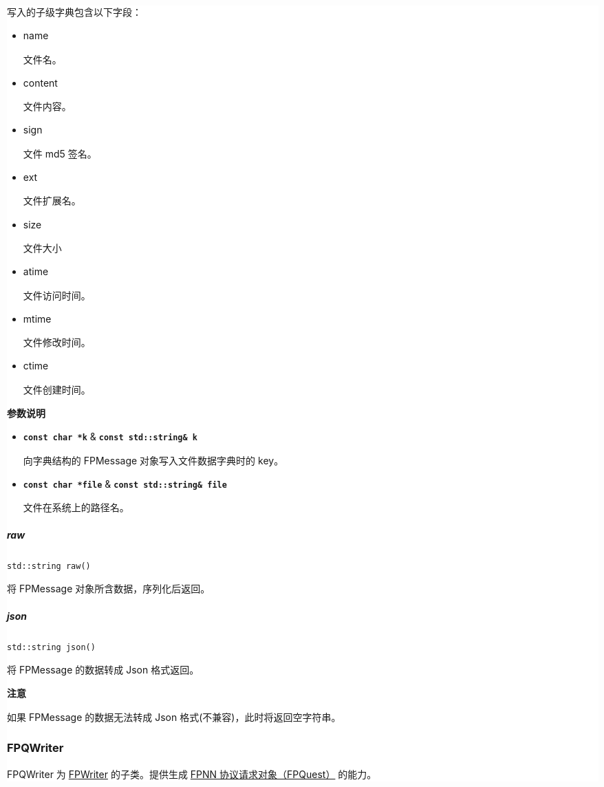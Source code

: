 写入的子级字典包含以下字段：

* name

	文件名。

* content
	
	文件内容。

* sign

	文件 md5 签名。

* ext

	文件扩展名。

* size

	文件大小

* atime

	文件访问时间。

* mtime

	文件修改时间。

* ctime

	文件创建时间。

**参数说明**

* **`const char *k`** & **`const std::string& k`**

	向字典结构的 FPMessage 对象写入文件数据字典时的 key。

* **`const char *file`** & **`const std::string& file`**

	文件在系统上的路径名。

##### raw

	std::string raw()

将 FPMessage 对象所含数据，序列化后返回。

##### json

	std::string json()

将 FPMessage 的数据转成 Json 格式返回。

**注意**

如果 FPMessage 的数据无法转成 Json 格式(不兼容)，此时将返回空字符串。


### FPQWriter

FPQWriter 为 [FPWriter](#FPWriter) 的子类。提供生成 [FPNN 协议请求对象（FPQuest）](FPQuest.md) 的能力。
